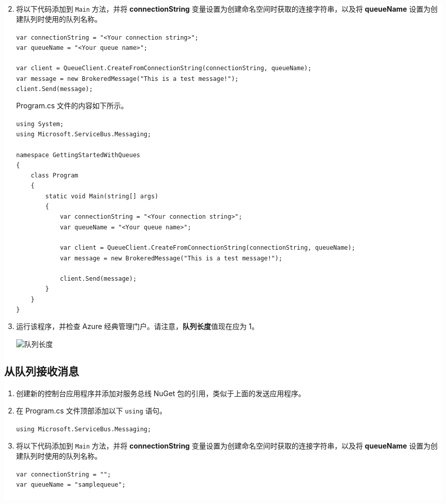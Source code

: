 2. 将以下代码添加到 `Main` 方法，并将 **connectionString** 变量设置为创建命名空间时获取的连接字符串，以及将 **queueName** 设置为创建队列时使用的队列名称。

    ```
    var connectionString = "<Your connection string>";
    var queueName = "<Your queue name>";
  
    var client = QueueClient.CreateFromConnectionString(connectionString, queueName);
    var message = new BrokeredMessage("This is a test message!");
    client.Send(message);
    ```

    Program.cs 文件的内容如下所示。

    ```
    using System;
    using Microsoft.ServiceBus.Messaging;

    namespace GettingStartedWithQueues
    {
        class Program
        {
            static void Main(string[] args)
            {
                var connectionString = "<Your connection string>";
                var queueName = "<Your queue name>";

                var client = QueueClient.CreateFromConnectionString(connectionString, queueName);
                var message = new BrokeredMessage("This is a test message!");

                client.Send(message);
            }
        }
    }
    ```
  
3. 运行该程序，并检查 Azure 经典管理门户。请注意，**队列长度**值现在应为 1。
    
      ![队列长度][queue-length-send]
    
## 从队列接收消息

1. 创建新的控制台应用程序并添加对服务总线 NuGet 包的引用，类似于上面的发送应用程序。

2. 在 Program.cs 文件顶部添加以下 `using` 语句。
  
    ```
    using Microsoft.ServiceBus.Messaging;
    ```
  
3. 将以下代码添加到 `Main` 方法，并将 **connectionString** 变量设置为创建命名空间时获取的连接字符串，以及将 **queueName** 设置为创建队列时使用的队列名称。

    ```
    var connectionString = "";
    var queueName = "samplequeue";
  

[nuget-pkg]: ./media/service-bus-dotnet-get-started-with-queues/nuget-package.png
[queue-length-send]: ./media/service-bus-dotnet-get-started-with-queues/queue-length-send.png
[queue-length-receive]: ./media/service-bus-dotnet-get-started-with-queues/queue-length-receive.png
[github-samples]: https://github.com/Azure-Samples/azure-servicebus-messaging-samples